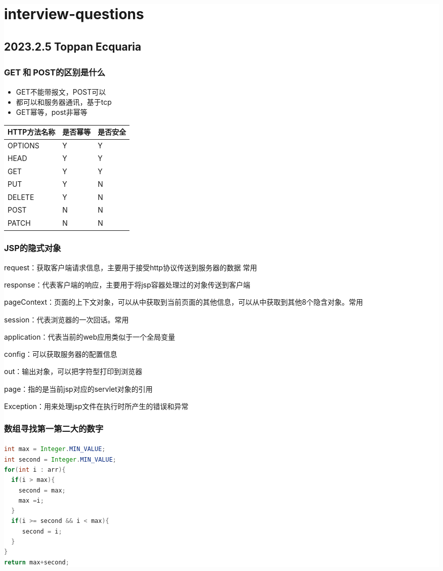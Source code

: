 # interview-questions

## 2023.2.5 Toppan Ecquaria

### GET 和 POST的区别是什么
- GET不能带报文，POST可以
- 都可以和服务器通讯，基于tcp
- GET幂等，post非幂等

|HTTP方法名称	 |是否幂等 |是否安全|
|--|--|--|
|OPTIONS	 |Y |	Y|
|HEAD	 |Y |	Y|
|GET	 |Y	 |Y|
|PUT	 |Y	 |N|
|DELETE	 |Y	 |N|
|POST	 |N	 |N|
|PATCH	 |N	 |N|


### JSP的隐式对象

request：获取客户端请求信息，主要用于接受http协议传送到服务器的数据  常用

response：代表客户端的响应，主要用于将jsp容器处理过的对象传送到客户端 

pageContext：页面的上下文对象，可以从中获取到当前页面的其他信息，可以从中获取到其他8个隐含对象。常用

session：代表浏览器的一次回话。常用

application：代表当前的web应用类似于一个全局变量

config：可以获取服务器的配置信息

out：输出对象，可以把字符型打印到浏览器

page：指的是当前jsp对应的servlet对象的引用

Exception：用来处理jsp文件在执行时所产生的错误和异常


### 数组寻找第一第二大的数字

``` java
int max = Integer.MIN_VALUE;
int second = Integer.MIN_VALUE;
for(int i : arr){
  if(i > max){
    second = max;
    max =i;
  }
  if(i >= second && i < max){
     second = i;
  }
}
return max+second;
```
